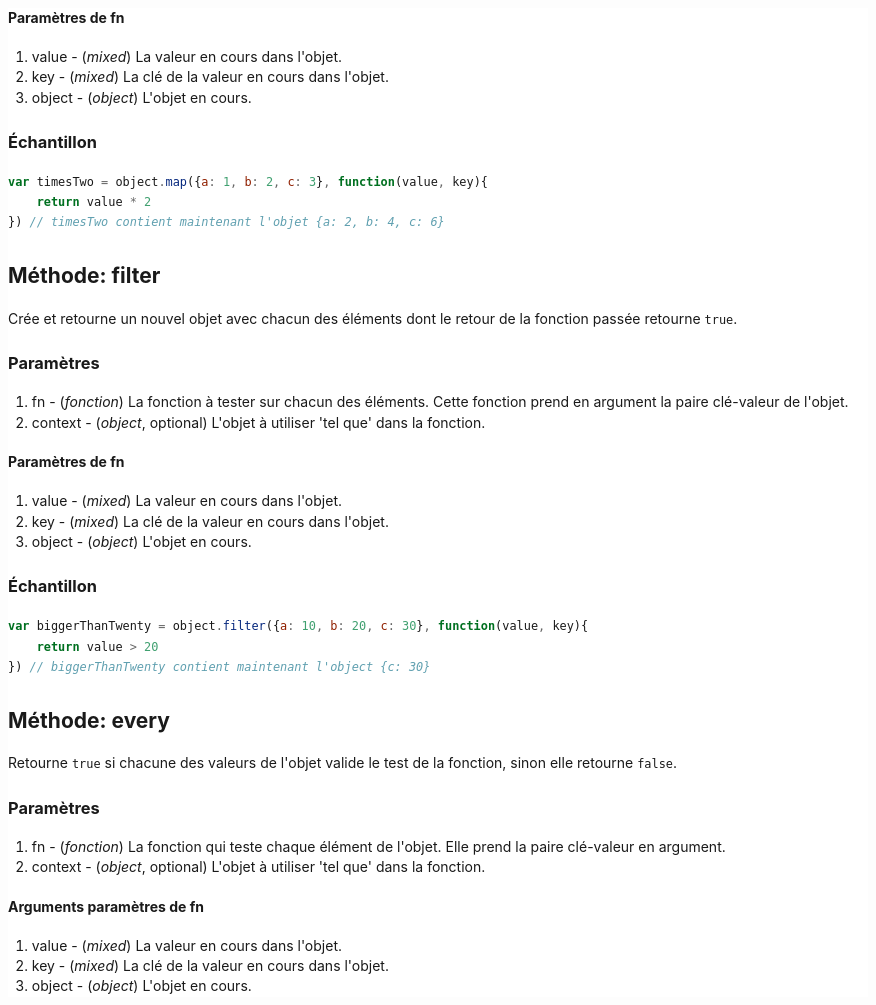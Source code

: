 #### Paramètres de fn

1. value  - (*mixed*) La valeur en cours dans l'objet.
2. key    - (*mixed*) La clé de la valeur en cours dans l'objet.
3. object - (*object*) L'objet en cours.

### Échantillon

```js
var timesTwo = object.map({a: 1, b: 2, c: 3}, function(value, key){
    return value * 2
}) // timesTwo contient maintenant l'objet {a: 2, b: 4, c: 6}
```

Méthode: filter
--------------

Crée et retourne un nouvel objet avec chacun des éléments dont le retour de la fonction passée 
retourne `true`.

### Paramètres

1. fn - (*fonction*) La fonction à tester sur chacun des éléments. Cette fonction prend en argument 
la paire clé-valeur de l'objet.
2. context - (*object*, optional) L'objet à utiliser 'tel que' dans la fonction.

#### Paramètres de fn

1. value  - (*mixed*) La valeur en cours dans l'objet.
2. key    - (*mixed*) La clé de la valeur en cours dans l'objet.
3. object - (*object*) L'objet en cours.

### Échantillon

```js
var biggerThanTwenty = object.filter({a: 10, b: 20, c: 30}, function(value, key){
    return value > 20
}) // biggerThanTwenty contient maintenant l'object {c: 30}
```

Méthode: every
-------------

Retourne `true` si chacune des valeurs de l'objet valide le test de la fonction,
sinon elle retourne `false`.

### Paramètres

1. fn - (*fonction*) La fonction qui teste chaque élément de l'objet. Elle prend la paire
clé-valeur en argument.
2. context - (*object*, optional) L'objet à utiliser 'tel que' dans la fonction.

#### Arguments paramètres de fn

1. value  - (*mixed*) La valeur en cours dans l'objet.
2. key    - (*mixed*) La clé de la valeur en cours dans l'objet.
3. object - (*object*) L'objet en cours.
